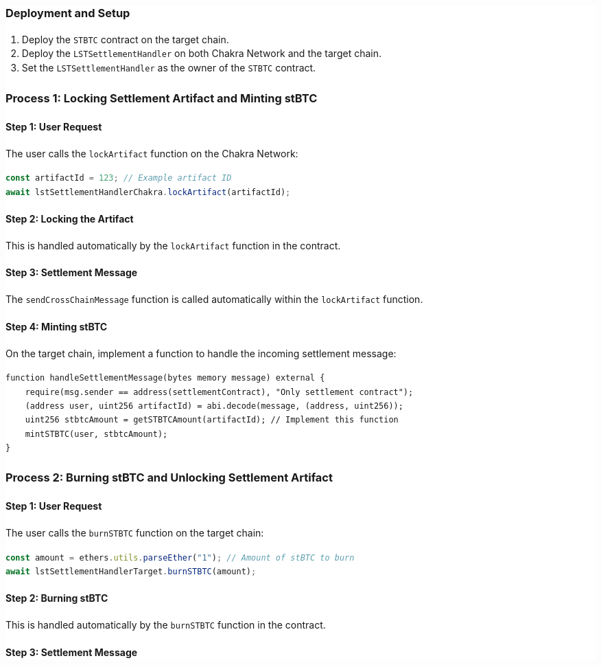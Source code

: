 ### Deployment and Setup

1. Deploy the `STBTC` contract on the target chain.
2. Deploy the `LSTSettlementHandler` on both Chakra Network and the target chain.
3. Set the `LSTSettlementHandler` as the owner of the `STBTC` contract.

### Process 1: Locking Settlement Artifact and Minting stBTC

#### Step 1: User Request

The user calls the `lockArtifact` function on the Chakra Network:

```javascript
const artifactId = 123; // Example artifact ID
await lstSettlementHandlerChakra.lockArtifact(artifactId);
```

#### Step 2: Locking the Artifact

This is handled automatically by the `lockArtifact` function in the contract.

#### Step 3: Settlement Message

The `sendCrossChainMessage` function is called automatically within the `lockArtifact` function.

#### Step 4: Minting stBTC

On the target chain, implement a function to handle the incoming settlement message:

```solidity
function handleSettlementMessage(bytes memory message) external {
    require(msg.sender == address(settlementContract), "Only settlement contract");
    (address user, uint256 artifactId) = abi.decode(message, (address, uint256));
    uint256 stbtcAmount = getSTBTCAmount(artifactId); // Implement this function
    mintSTBTC(user, stbtcAmount);
}
```

### Process 2: Burning stBTC and Unlocking Settlement Artifact

#### Step 1: User Request

The user calls the `burnSTBTC` function on the target chain:

```javascript
const amount = ethers.utils.parseEther("1"); // Amount of stBTC to burn
await lstSettlementHandlerTarget.burnSTBTC(amount);
```

#### Step 2: Burning stBTC

This is handled automatically by the `burnSTBTC` function in the contract.

#### Step 3: Settlement Message
